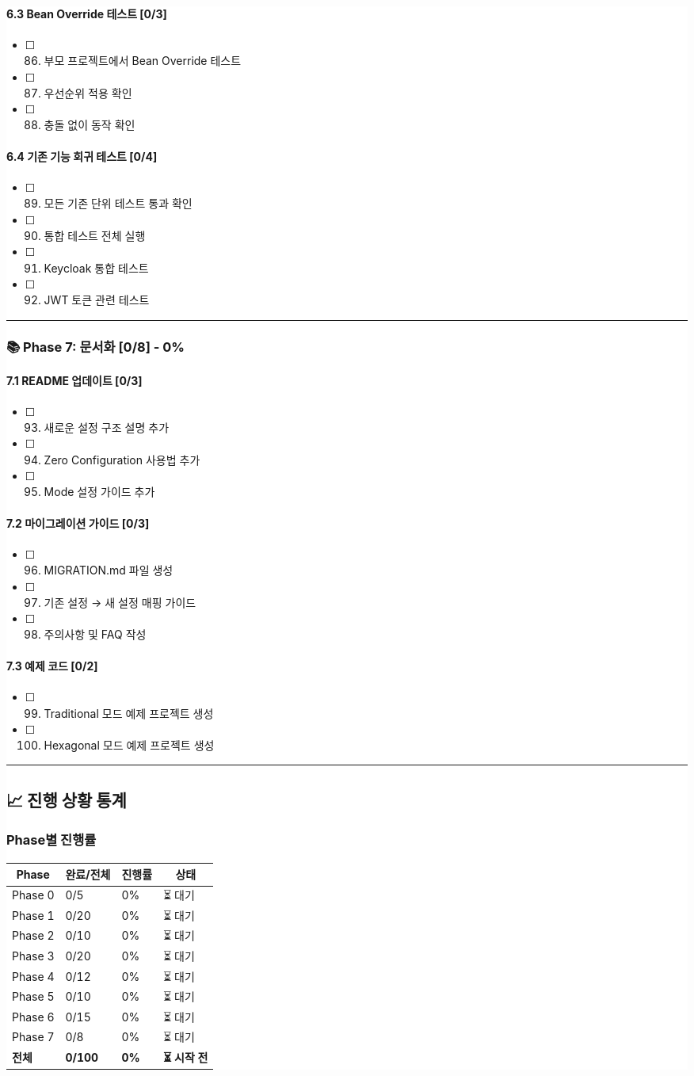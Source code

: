 #### 6.3 Bean Override 테스트 [0/3]
- [ ] 086. 부모 프로젝트에서 Bean Override 테스트
- [ ] 087. 우선순위 적용 확인
- [ ] 088. 충돌 없이 동작 확인

#### 6.4 기존 기능 회귀 테스트 [0/4]
- [ ] 089. 모든 기존 단위 테스트 통과 확인
- [ ] 090. 통합 테스트 전체 실행
- [ ] 091. Keycloak 통합 테스트
- [ ] 092. JWT 토큰 관련 테스트

---

### 📚 Phase 7: 문서화 [0/8] - 0%

#### 7.1 README 업데이트 [0/3]
- [ ] 093. 새로운 설정 구조 설명 추가
- [ ] 094. Zero Configuration 사용법 추가
- [ ] 095. Mode 설정 가이드 추가

#### 7.2 마이그레이션 가이드 [0/3]
- [ ] 096. MIGRATION.md 파일 생성
- [ ] 097. 기존 설정 → 새 설정 매핑 가이드
- [ ] 098. 주의사항 및 FAQ 작성

#### 7.3 예제 코드 [0/2]
- [ ] 099. Traditional 모드 예제 프로젝트 생성
- [ ] 100. Hexagonal 모드 예제 프로젝트 생성

---

## 📈 진행 상황 통계

### Phase별 진행률
| Phase | 완료/전체 | 진행률 | 상태 |
|-------|-----------|--------|------|
| Phase 0 | 0/5 | 0% | ⏳ 대기 |
| Phase 1 | 0/20 | 0% | ⏳ 대기 |
| Phase 2 | 0/10 | 0% | ⏳ 대기 |
| Phase 3 | 0/20 | 0% | ⏳ 대기 |
| Phase 4 | 0/12 | 0% | ⏳ 대기 |
| Phase 5 | 0/10 | 0% | ⏳ 대기 |
| Phase 6 | 0/15 | 0% | ⏳ 대기 |
| Phase 7 | 0/8 | 0% | ⏳ 대기 |
| **전체** | **0/100** | **0%** | **⏳ 시작 전** |
